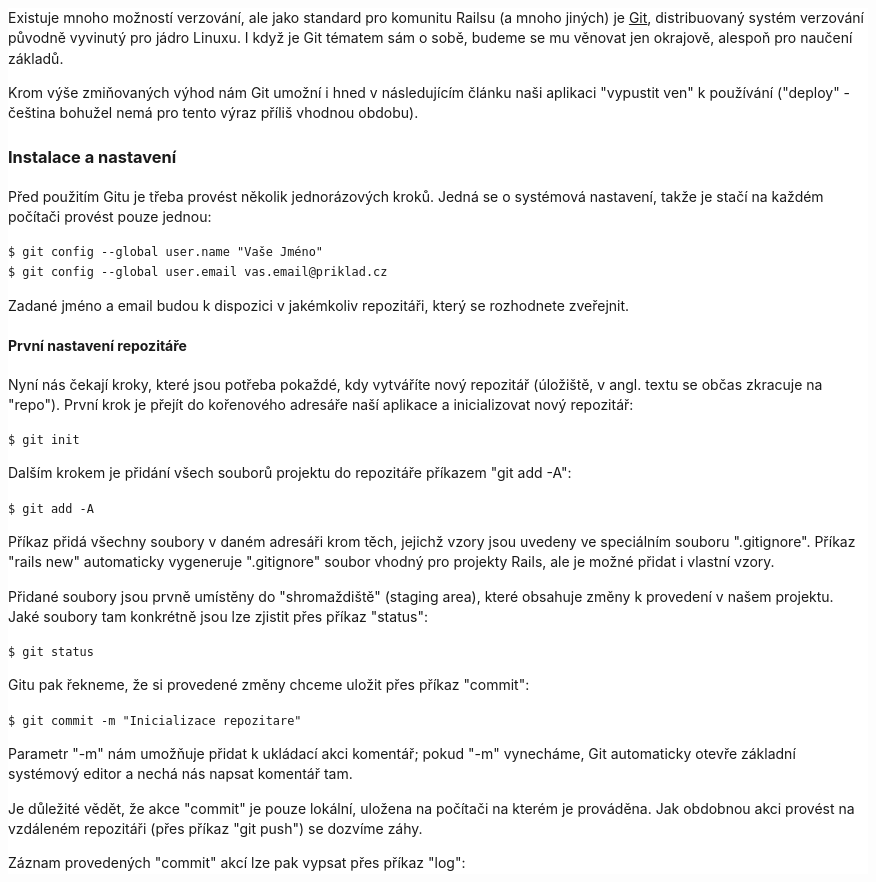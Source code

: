 Existuje mnoho možností verzování, ale jako standard pro komunitu Railsu (a mnoho jiných) je [Git](http://git-scm.com/), distribuovaný systém verzování původně vyvinutý pro jádro Linuxu. I když je Git tématem sám o sobě, budeme se mu věnovat jen okrajově, alespoň pro naučení základů.

Krom výše zmiňovaných výhod nám Git umožní i hned v následujícím článku naši aplikaci "vypustit ven" k používání ("deploy" - čeština bohužel nemá pro tento výraz příliš vhodnou obdobu).


### Instalace a nastavení

Před použitím Gitu je třeba provést několik jednorázových kroků. Jedná se o systémová nastavení, takže je stačí na každém počítači provést pouze jednou:

```
$ git config --global user.name "Vaše Jméno"
$ git config --global user.email vas.email@priklad.cz
```

Zadané jméno a email budou k dispozici v jakémkoliv repozitáři, který se rozhodnete zveřejnit.


#### První nastavení repozitáře

Nyní nás čekají kroky, které jsou potřeba pokaždé, kdy vytváříte nový repozitář (úložiště, v angl. textu se občas zkracuje na "repo"). První krok je přejít do kořenového adresáře naší aplikace a inicializovat nový repozitář:

```
$ git init
```

Dalším krokem je přidání všech souborů projektu do repozitáře příkazem "git add -A":

```
$ git add -A
```

Příkaz přidá všechny soubory v daném adresáři krom těch, jejichž vzory jsou uvedeny ve speciálním souboru ".gitignore". Příkaz "rails new" automaticky vygeneruje ".gitignore" soubor vhodný pro projekty Rails, ale je možné přidat i vlastní vzory.

Přidané soubory jsou prvně umístěny do "shromaždiště" (staging area), které obsahuje změny k provedení v našem projektu. Jaké soubory tam konkrétně jsou lze zjistit přes příkaz "status":

```
$ git status
```
Gitu pak řekneme, že si provedené změny chceme uložit přes příkaz "commit":

```
$ git commit -m "Inicializace repozitare"
```

Parametr "-m" nám umožňuje přidat k ukládací akci komentář; pokud "-m" vynecháme, Git automaticky otevře základní systémový editor a nechá nás napsat komentář tam.

Je důležité vědět, že akce "commit" je pouze lokální, uložena na počítači na kterém je prováděna. Jak obdobnou akci provést na vzdáleném repozitáři (přes příkaz "git push") se dozvíme záhy.

Záznam provedených "commit" akcí lze pak vypsat přes příkaz "log":
